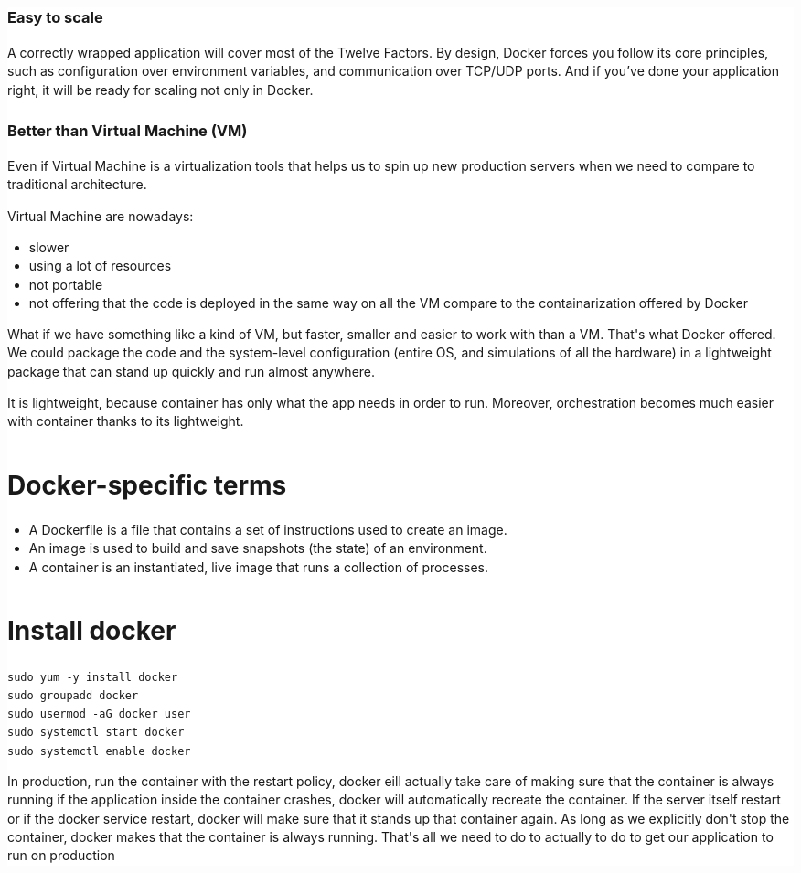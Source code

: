 

### Easy to scale

A correctly wrapped application will cover most of the Twelve Factors. By design, Docker forces you follow its core principles, such as configuration over environment variables, and communication over TCP/UDP ports. And if you’ve done your application right, it will be ready for scaling not only in Docker.

### Better than Virtual Machine (VM)

Even if Virtual Machine is a virtualization tools that helps us to spin up new production servers when we need to
compare to traditional architecture.

Virtual Machine are nowadays:
- slower
- using a lot of resources
- not portable
- not offering that the code is deployed in the same way on all the VM
compare to the containarization offered by Docker

What if we have something like a kind of VM, but faster, smaller and easier to work with than a VM. That's what Docker offered. We could package the code and the system-level configuration (entire OS, and simulations of all the hardware) in a lightweight package that can stand up quickly and run almost anywhere.

It is lightweight, because container has only what the app needs in order to run. Moreover, orchestration becomes much easier with container thanks to its lightweight.



# Docker-specific terms
- A Dockerfile is a file that contains a set of instructions used to create an image.
- An image is used to build and save snapshots (the state) of an environment.
- A container is an instantiated, live image that runs a collection of processes.

# Install docker
```console
sudo yum -y install docker
sudo groupadd docker
sudo usermod -aG docker user
sudo systemctl start docker
sudo systemctl enable docker
```

In production, run the container with the restart policy,
docker eill actually take care of making sure that the container is always running
if the application inside the container crashes, docker will automatically recreate the container.
If the server itself restart or if the docker service restart, docker will make sure that it stands up that container again.
As long as we explicitly don't stop the container, docker makes that the container is always running.
That's all we need to do to actually to do to get our application to run on production
